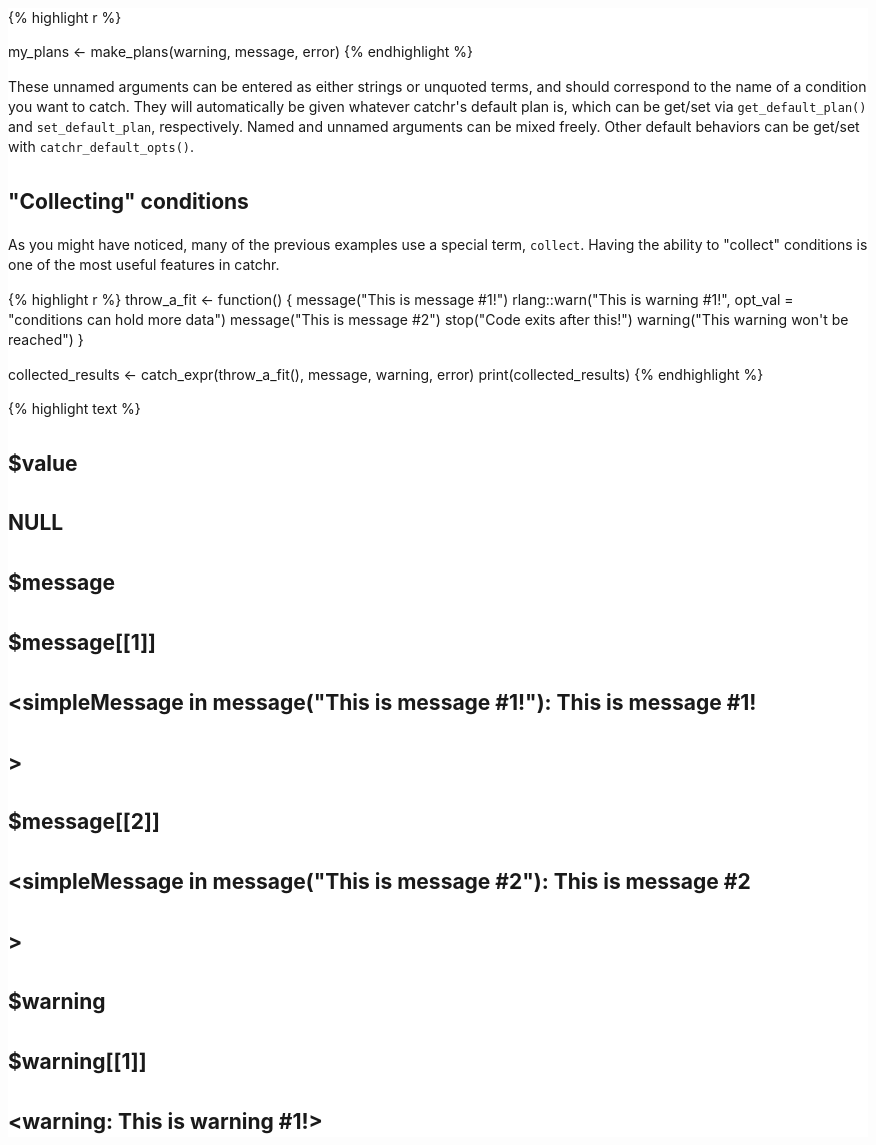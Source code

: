 

{% highlight r %}

my_plans <- make_plans(warning, message, error)
{% endhighlight %}

These unnamed arguments can be entered as either strings or unquoted terms, and should correspond to the name of a condition you want to catch. They will automatically be given whatever catchr's default plan is, which can be get/set via `get_default_plan()` and `set_default_plan`, respectively. Named and unnamed arguments can be mixed freely.  Other default behaviors can be get/set with `catchr_default_opts()`.

## "Collecting" conditions

As you might have noticed, many of the previous examples use a special term, `collect`. Having the ability to "collect" conditions is one of the most useful features in catchr.



{% highlight r %}
throw_a_fit <- function() {
  message("This is message #1!")
  rlang::warn("This is warning #1!", 
              opt_val = "conditions can hold more data")
  message("This is message #2")
  stop("Code exits after this!")
  warning("This warning won't be reached")
}

collected_results <- catch_expr(throw_a_fit(), message, warning, error)
print(collected_results)
{% endhighlight %}



{% highlight text %}
## $value
## NULL
## 
## $message
## $message[[1]]
## <simpleMessage in message("This is message #1!"): This is message #1!
## >
## 
## $message[[2]]
## <simpleMessage in message("This is message #2"): This is message #2
## >
## 
## 
## $warning
## $warning[[1]]
## <warning: This is warning #1!>

[^1]: At least, I *thought* it was. Now I understand that it's everything *else* that doesn't make sense.
[^2]: Accessible via `help(conditions)`.
[^3]: _Ed.: you can't say that in a CRAN package_
[^4]: See `help("catchr-DSL", "catchr")` for the details.
[^5]: See ``help(`catchr-plans`, "catchr")``.
[^6]: i.e., "suppresses", "catches", "hides"---whatever you want to call it
[^7]: If you're going to be doing something like this, make sure `getOption("warn")==1`